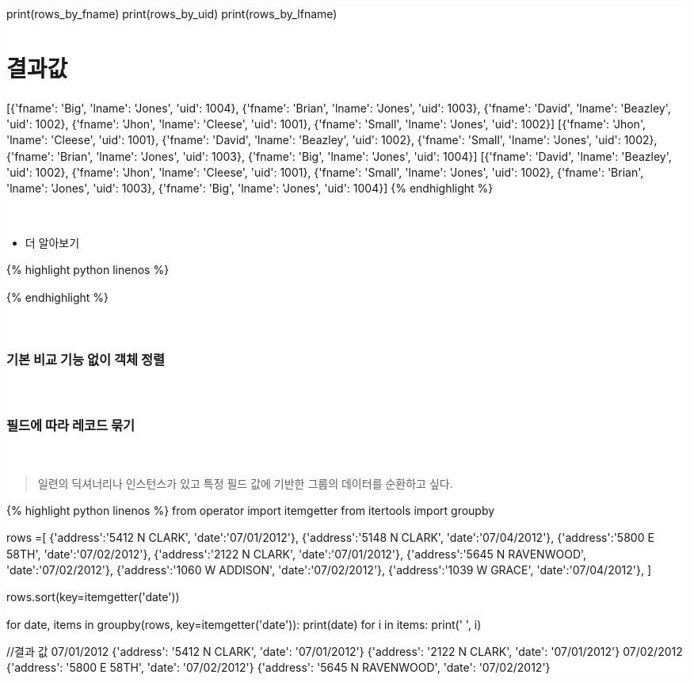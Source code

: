

print(rows_by_fname)
print(rows_by_uid)
print(rows_by_lfname)

# 결과값
[{'fname': 'Big', 'lname': 'Jones', 'uid': 1004}, {'fname': 'Brian', 'lname': 'Jones', 'uid': 1003}, {'fname': 'David', 'lname': 'Beazley', 'uid': 1002}, {'fname': 'Jhon', 'lname': 'Cleese', 'uid': 1001}, {'fname': 'Small', 'lname': 'Jones', 'uid': 1002}]
[{'fname': 'Jhon', 'lname': 'Cleese', 'uid': 1001}, {'fname': 'David', 'lname': 'Beazley', 'uid': 1002}, {'fname': 'Small', 'lname': 'Jones', 'uid': 1002}, {'fname': 'Brian', 'lname': 'Jones', 'uid': 1003}, {'fname': 'Big', 'lname': 'Jones', 'uid': 1004}]
[{'fname': 'David', 'lname': 'Beazley', 'uid': 1002}, {'fname': 'Jhon', 'lname': 'Cleese', 'uid': 1001}, {'fname': 'Small', 'lname': 'Jones', 'uid': 1002}, {'fname': 'Brian', 'lname': 'Jones', 'uid': 1003}, {'fname': 'Big', 'lname': 'Jones', 'uid': 1004}]
{% endhighlight %}

<br>

* 더 알아보기

{% highlight python linenos %}

{% endhighlight %}


<br>


### 기본 비교 기능 없이 객체 정렬

<br>



### 필드에 따라 레코드 묶기

<br>

> 일련의 딕셔너리나 인스턴스가 있고 특정 필드 값에 기반한 그룹의 데이터를 순환하고 싶다.


{% highlight python linenos %}
from operator import itemgetter
from itertools import groupby

rows =[
    {'address':'5412 N CLARK', 'date':'07/01/2012'},
    {'address':'5148 N CLARK', 'date':'07/04/2012'},
    {'address':'5800 E 58TH', 'date':'07/02/2012'},
    {'address':'2122 N CLARK', 'date':'07/01/2012'},
    {'address':'5645 N RAVENWOOD', 'date':'07/02/2012'},
    {'address':'1060 W ADDISON', 'date':'07/02/2012'},
    {'address':'1039 W GRACE', 'date':'07/04/2012'},
]

rows.sort(key=itemgetter('date'))

for date, items in groupby(rows, key=itemgetter('date')):
    print(date)
    for i in items:
        print('         ', i)

//결과 값
07/01/2012
          {'address': '5412 N CLARK', 'date': '07/01/2012'}
          {'address': '2122 N CLARK', 'date': '07/01/2012'}
07/02/2012
          {'address': '5800 E 58TH', 'date': '07/02/2012'}
          {'address': '5645 N RAVENWOOD', 'date': '07/02/2012'}